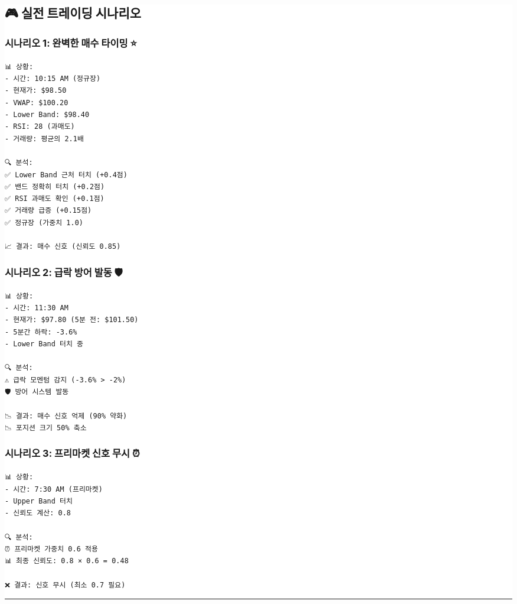 
## 🎮 실전 트레이딩 시나리오

### 시나리오 1: 완벽한 매수 타이밍 ⭐
```
📊 상황:
- 시간: 10:15 AM (정규장)
- 현재가: $98.50
- VWAP: $100.20
- Lower Band: $98.40
- RSI: 28 (과매도)
- 거래량: 평균의 2.1배

🔍 분석:
✅ Lower Band 근처 터치 (+0.4점)
✅ 밴드 정확히 터치 (+0.2점)
✅ RSI 과매도 확인 (+0.1점)
✅ 거래량 급증 (+0.15점)
✅ 정규장 (가중치 1.0)

📈 결과: 매수 신호 (신뢰도 0.85)
```

### 시나리오 2: 급락 방어 발동 🛡️
```
📊 상황:
- 시간: 11:30 AM
- 현재가: $97.80 (5분 전: $101.50)
- 5분간 하락: -3.6%
- Lower Band 터치 중

🔍 분석:
⚠️ 급락 모멘텀 감지 (-3.6% > -2%)
🛡️ 방어 시스템 발동

📉 결과: 매수 신호 억제 (90% 약화)
📉 포지션 크기 50% 축소
```

### 시나리오 3: 프리마켓 신호 무시 ⏰
```
📊 상황:
- 시간: 7:30 AM (프리마켓)
- Upper Band 터치
- 신뢰도 계산: 0.8

🔍 분석:
⏰ 프리마켓 가중치 0.6 적용
📊 최종 신뢰도: 0.8 × 0.6 = 0.48

❌ 결과: 신호 무시 (최소 0.7 필요)
```

---
